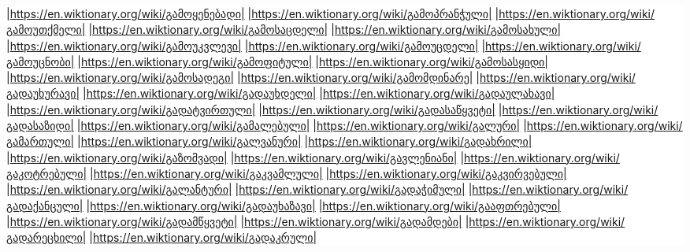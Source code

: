 |https://en.wiktionary.org/wiki/გამოყენებადი|
|https://en.wiktionary.org/wiki/გამოპრანჭული|
|https://en.wiktionary.org/wiki/გამოუთქმელი|
|https://en.wiktionary.org/wiki/გამოსაცდელი|
|https://en.wiktionary.org/wiki/გამოსახული|
|https://en.wiktionary.org/wiki/გამოუკვლევი|
|https://en.wiktionary.org/wiki/გამოუცდელი|
|https://en.wiktionary.org/wiki/გამოუცნობი|
|https://en.wiktionary.org/wiki/გამოფიტული|
|https://en.wiktionary.org/wiki/გამოსასყიდი|
|https://en.wiktionary.org/wiki/გამოსადეგი|
|https://en.wiktionary.org/wiki/გამომდინარე|
|https://en.wiktionary.org/wiki/გადაუხურავი|
|https://en.wiktionary.org/wiki/გადაუხდელი|
|https://en.wiktionary.org/wiki/გადაულახავი|
|https://en.wiktionary.org/wiki/გადატვირთული|
|https://en.wiktionary.org/wiki/გადასაწყვეტი|
|https://en.wiktionary.org/wiki/გადასაზიდი|
|https://en.wiktionary.org/wiki/გამალებული|
|https://en.wiktionary.org/wiki/გალური|
|https://en.wiktionary.org/wiki/გამართული|
|https://en.wiktionary.org/wiki/გალვანური|
|https://en.wiktionary.org/wiki/გადახრილი|
|https://en.wiktionary.org/wiki/გაზომვადი|
|https://en.wiktionary.org/wiki/გავლენიანი|
|https://en.wiktionary.org/wiki/გაკოტრებული|
|https://en.wiktionary.org/wiki/გაკვამლული|
|https://en.wiktionary.org/wiki/გაკვირვებული|
|https://en.wiktionary.org/wiki/გალანტური|
|https://en.wiktionary.org/wiki/გადაჭიმული|
|https://en.wiktionary.org/wiki/გადაქანცული|
|https://en.wiktionary.org/wiki/გადაუხაზავი|
|https://en.wiktionary.org/wiki/გააფთრებული|
|https://en.wiktionary.org/wiki/გადამწყვეტი|
|https://en.wiktionary.org/wiki/გადამდები|
|https://en.wiktionary.org/wiki/გადარეცხილი|
|https://en.wiktionary.org/wiki/გადაკრული|
